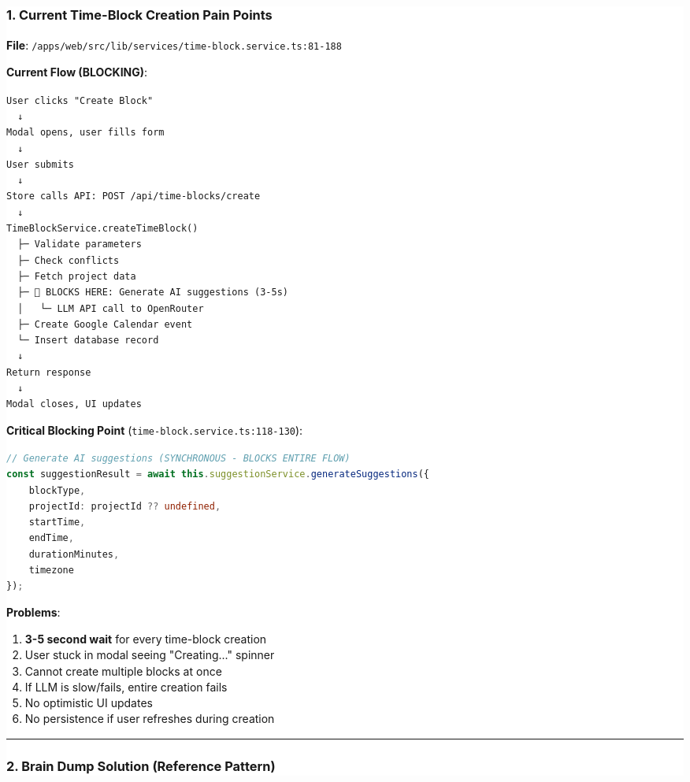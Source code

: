 ### 1. Current Time-Block Creation Pain Points

**File**: `/apps/web/src/lib/services/time-block.service.ts:81-188`

**Current Flow (BLOCKING)**:

```
User clicks "Create Block"
  ↓
Modal opens, user fills form
  ↓
User submits
  ↓
Store calls API: POST /api/time-blocks/create
  ↓
TimeBlockService.createTimeBlock()
  ├─ Validate parameters
  ├─ Check conflicts
  ├─ Fetch project data
  ├─ 🔴 BLOCKS HERE: Generate AI suggestions (3-5s)
  │   └─ LLM API call to OpenRouter
  ├─ Create Google Calendar event
  └─ Insert database record
  ↓
Return response
  ↓
Modal closes, UI updates
```

**Critical Blocking Point** (`time-block.service.ts:118-130`):

```typescript
// Generate AI suggestions (SYNCHRONOUS - BLOCKS ENTIRE FLOW)
const suggestionResult = await this.suggestionService.generateSuggestions({
	blockType,
	projectId: projectId ?? undefined,
	startTime,
	endTime,
	durationMinutes,
	timezone
});
```

**Problems**:

1. **3-5 second wait** for every time-block creation
2. User stuck in modal seeing "Creating..." spinner
3. Cannot create multiple blocks at once
4. If LLM is slow/fails, entire creation fails
5. No optimistic UI updates
6. No persistence if user refreshes during creation

---

### 2. Brain Dump Solution (Reference Pattern)
